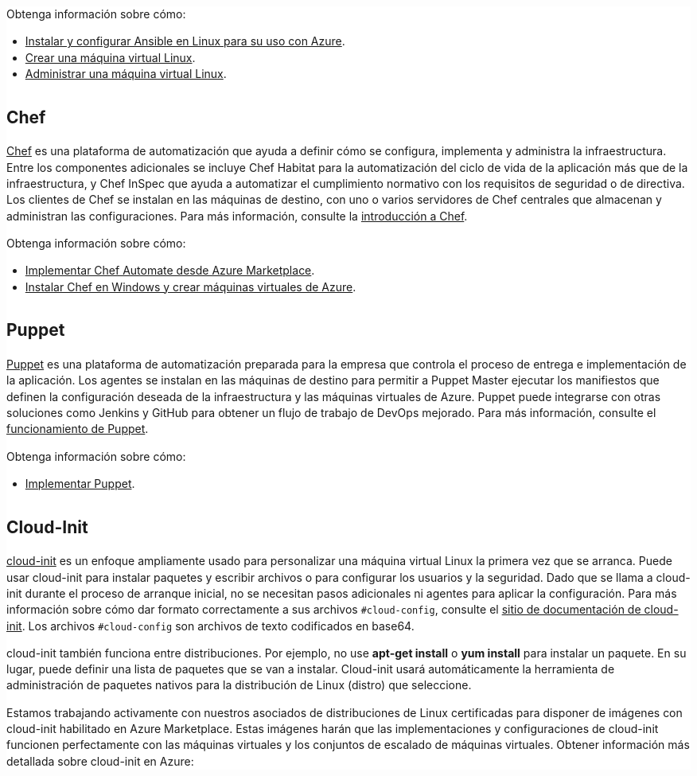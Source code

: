 Obtenga información sobre cómo:

- [Instalar y configurar Ansible en Linux para su uso con Azure](/azure/developer/ansible/install-on-linux-vm).
- [Crear una máquina virtual Linux](/azure/developer/ansible/vm-configure).
- [Administrar una máquina virtual Linux](/azure/developer/ansible/vm-manage).


## <a name="chef"></a>Chef
[Chef](https://www.chef.io/) es una plataforma de automatización que ayuda a definir cómo se configura, implementa y administra la infraestructura. Entre los componentes adicionales se incluye Chef Habitat para la automatización del ciclo de vida de la aplicación más que de la infraestructura, y Chef InSpec que ayuda a automatizar el cumplimiento normativo con los requisitos de seguridad o de directiva. Los clientes de Chef se instalan en las máquinas de destino, con uno o varios servidores de Chef centrales que almacenan y administran las configuraciones. Para más información, consulte la [introducción a Chef](https://docs.chef.io/chef_overview.html).

Obtenga información sobre cómo:

- [Implementar Chef Automate desde Azure Marketplace](https://azuremarketplace.microsoft.com/marketplace/apps/chef-software.chef-automate?tab=Overview).
- [Instalar Chef en Windows y crear máquinas virtuales de Azure](/azure/developer/chef/windows-vm-configure).


## <a name="puppet"></a>Puppet
[Puppet](https://www.puppet.com) es una plataforma de automatización preparada para la empresa que controla el proceso de entrega e implementación de la aplicación. Los agentes se instalan en las máquinas de destino para permitir a Puppet Master ejecutar los manifiestos que definen la configuración deseada de la infraestructura y las máquinas virtuales de Azure. Puppet puede integrarse con otras soluciones como Jenkins y GitHub para obtener un flujo de trabajo de DevOps mejorado. Para más información, consulte el [funcionamiento de Puppet](https://puppet.com/products/how-puppet-works).

Obtenga información sobre cómo:

- [Implementar Puppet](https://puppet.com/docs/puppet/5.5/install_windows.html).


## <a name="cloud-init"></a>Cloud-Init
[cloud-init](https://cloudinit.readthedocs.io) es un enfoque ampliamente usado para personalizar una máquina virtual Linux la primera vez que se arranca. Puede usar cloud-init para instalar paquetes y escribir archivos o para configurar los usuarios y la seguridad. Dado que se llama a cloud-init durante el proceso de arranque inicial, no se necesitan pasos adicionales ni agentes para aplicar la configuración.  Para más información sobre cómo dar formato correctamente a sus archivos `#cloud-config`, consulte el [sitio de documentación de cloud-init](https://cloudinit.readthedocs.io/en/latest/topics/format.html#cloud-config-data).  Los archivos `#cloud-config` son archivos de texto codificados en base64.

cloud-init también funciona entre distribuciones. Por ejemplo, no use **apt-get install** o **yum install** para instalar un paquete. En su lugar, puede definir una lista de paquetes que se van a instalar. Cloud-init usará automáticamente la herramienta de administración de paquetes nativos para la distribución de Linux (distro) que seleccione.

Estamos trabajando activamente con nuestros asociados de distribuciones de Linux certificadas para disponer de imágenes con cloud-init habilitado en Azure Marketplace. Estas imágenes harán que las implementaciones y configuraciones de cloud-init funcionen perfectamente con las máquinas virtuales y los conjuntos de escalado de máquinas virtuales.
Obtener información más detallada sobre cloud-init en Azure:
